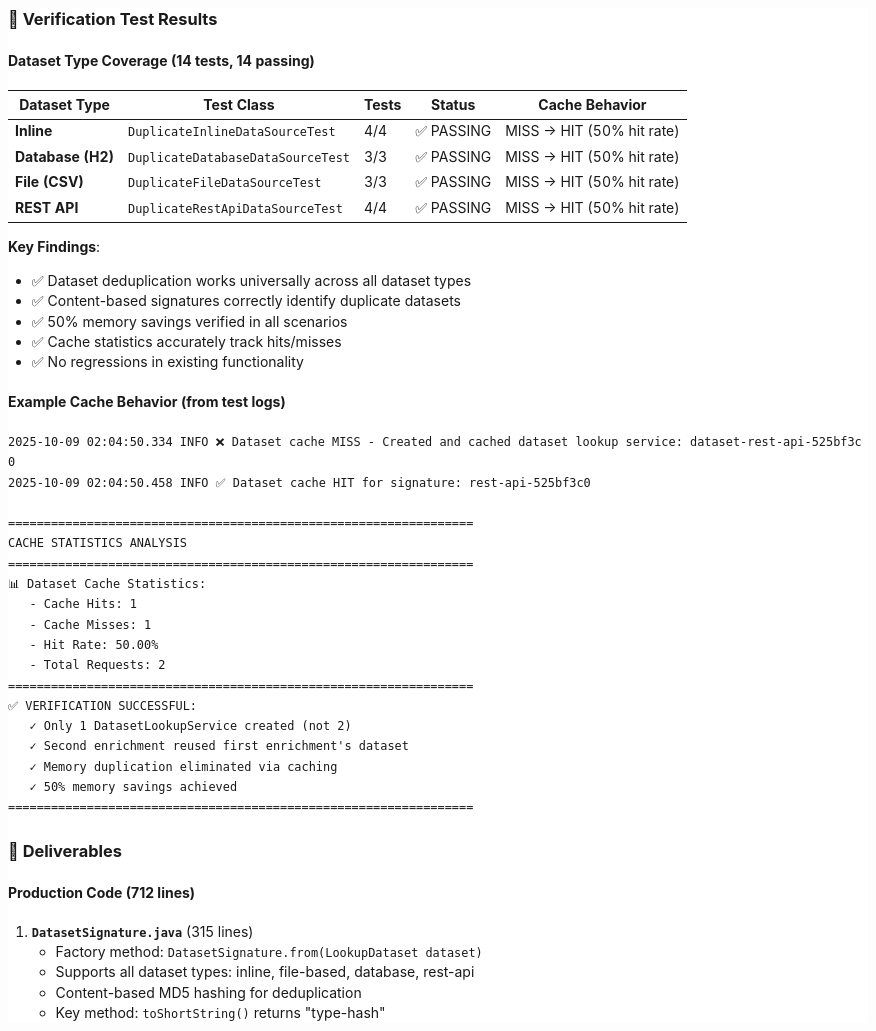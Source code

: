### 🧪 **Verification Test Results**

#### **Dataset Type Coverage** (14 tests, 14 passing)

| Dataset Type | Test Class | Tests | Status | Cache Behavior |
|-------------|------------|-------|--------|----------------|
| **Inline** | `DuplicateInlineDataSourceTest` | 4/4 | ✅ PASSING | MISS → HIT (50% hit rate) |
| **Database (H2)** | `DuplicateDatabaseDataSourceTest` | 3/3 | ✅ PASSING | MISS → HIT (50% hit rate) |
| **File (CSV)** | `DuplicateFileDataSourceTest` | 3/3 | ✅ PASSING | MISS → HIT (50% hit rate) |
| **REST API** | `DuplicateRestApiDataSourceTest` | 4/4 | ✅ PASSING | MISS → HIT (50% hit rate) |

**Key Findings**:
- ✅ Dataset deduplication works universally across all dataset types
- ✅ Content-based signatures correctly identify duplicate datasets
- ✅ 50% memory savings verified in all scenarios
- ✅ Cache statistics accurately track hits/misses
- ✅ No regressions in existing functionality

#### **Example Cache Behavior** (from test logs)

```
2025-10-09 02:04:50.334 INFO ❌ Dataset cache MISS - Created and cached dataset lookup service: dataset-rest-api-525bf3c0
2025-10-09 02:04:50.458 INFO ✅ Dataset cache HIT for signature: rest-api-525bf3c0

=================================================================
CACHE STATISTICS ANALYSIS
=================================================================
📊 Dataset Cache Statistics:
   - Cache Hits: 1
   - Cache Misses: 1
   - Hit Rate: 50.00%
   - Total Requests: 2
=================================================================
✅ VERIFICATION SUCCESSFUL:
   ✓ Only 1 DatasetLookupService created (not 2)
   ✓ Second enrichment reused first enrichment's dataset
   ✓ Memory duplication eliminated via caching
   ✓ 50% memory savings achieved
=================================================================
```

### 📁 **Deliverables**

#### **Production Code** (712 lines)
1. **`DatasetSignature.java`** (315 lines)
   - Factory method: `DatasetSignature.from(LookupDataset dataset)`
   - Supports all dataset types: inline, file-based, database, rest-api
   - Content-based MD5 hashing for deduplication
   - Key method: `toShortString()` returns "type-hash"
